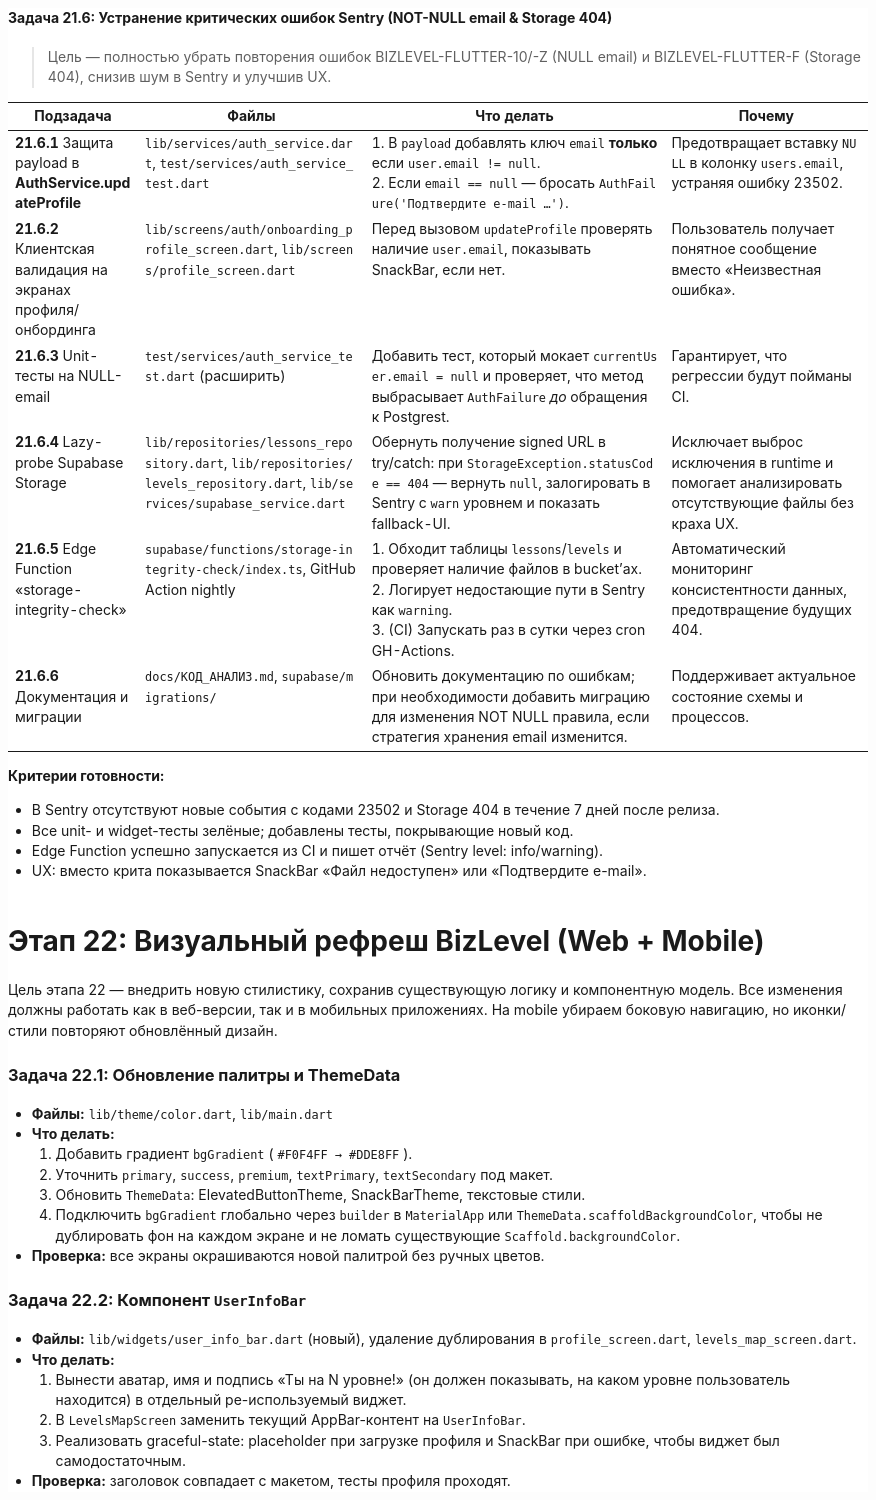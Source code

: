 #### Задача 21.6: Устранение критических ошибок Sentry (NOT-NULL email & Storage 404)

> Цель — полностью убрать повторения ошибок BIZLEVEL-FLUTTER-10/-Z (NULL email) и BIZLEVEL-FLUTTER-F (Storage 404), снизив шум в Sentry и улучшив UX.

| Подзадача | Файлы | Что делать | Почему |
|-----------|-------|------------|---------|
| **21.6.1** Защита payload в **AuthService.updateProfile** | `lib/services/auth_service.dart`, `test/services/auth_service_test.dart` | 1. В `payload` добавлять ключ `email` **только** если `user.email != null`. <br/>2. Если `email == null` — бросать `AuthFailure('Подтвердите e-mail …')`. | Предотвращает вставку `NULL` в колонку `users.email`, устраняя ошибку 23502.
| **21.6.2** Клиентская валидация на экранах профиля/онбординга | `lib/screens/auth/onboarding_profile_screen.dart`, `lib/screens/profile_screen.dart` | Перед вызовом `updateProfile` проверять наличие `user.email`, показывать SnackBar, если нет. | Пользователь получает понятное сообщение вместо «Неизвестная ошибка».
| **21.6.3** Unit-тесты на NULL-email | `test/services/auth_service_test.dart` (расширить) | Добавить тест, который мокает `currentUser.email = null` и проверяет, что метод выбрасывает `AuthFailure` *до* обращения к Postgrest. | Гарантирует, что регрессии будут пойманы CI.
| **21.6.4** Lazy-probe Supabase Storage | `lib/repositories/lessons_repository.dart`, `lib/repositories/levels_repository.dart`, `lib/services/supabase_service.dart` | Обернуть получение signed URL в try/catch: при `StorageException.statusCode == 404` — вернуть `null`, залогировать в Sentry с `warn` уровнем и показать fallback-UI. | Исключает выброс исключения в runtime и помогает анализировать отсутствующие файлы без краха UX.
| **21.6.5** Edge Function «storage-integrity-check» | `supabase/functions/storage-integrity-check/index.ts`, GitHub Action nightly | 1. Обходит таблицы `lessons`/`levels` и проверяет наличие файлов в bucket’ах. <br/>2. Логирует недостающие пути в Sentry как `warning`. <br/>3. (CI) Запускать раз в сутки через cron GH-Actions. | Автоматический мониторинг консистентности данных, предотвращение будущих 404.
| **21.6.6** Документация и миграции | `docs/КОД_АНАЛИЗ.md`, `supabase/migrations/` | Обновить документацию по ошибкам; при необходимости добавить миграцию для изменения NOT NULL правила, если стратегия хранения email изменится. | Поддерживает актуальное состояние схемы и процессов.

**Критерии готовности:**
- В Sentry отсутствуют новые события с кодами 23502 и Storage 404 в течение 7 дней после релиза.
- Все unit- и widget-тесты зелёные; добавлены тесты, покрывающие новый код.
- Edge Function успешно запускается из CI и пишет отчёт (Sentry level: info/warning).
- UX: вместо крита показывается SnackBar «Файл недоступен» или «Подтвердите e-mail». 

# Этап 22: Визуальный рефреш BizLevel (Web + Mobile)

Цель этапа 22 — внедрить новую стилистику, сохранив существующую логику и компонентную модель. Все изменения должны работать как в веб-версии, так и в мобильных приложениях. На mobile убираем боковую навигацию, но иконки/стили повторяют обновлённый дизайн.

### Задача 22.1: Обновление палитры и ThemeData
- **Файлы:** `lib/theme/color.dart`, `lib/main.dart`
- **Что делать:**
  1. Добавить градиент `bgGradient` ( `#F0F4FF → #DDE8FF` ).
  2. Уточнить `primary`, `success`, `premium`, `textPrimary`, `textSecondary` под макет.
  3. Обновить `ThemeData`: ElevatedButtonTheme, SnackBarTheme, текстовые стили.
  4. Подключить `bgGradient` глобально через `builder` в `MaterialApp` или `ThemeData.scaffoldBackgroundColor`, чтобы не дублировать фон на каждом экране и не ломать существующие `Scaffold.backgroundColor`.
- **Проверка:** все экраны окрашиваются новой палитрой без ручных цветов.

### Задача 22.2: Компонент `UserInfoBar`
- **Файлы:** `lib/widgets/user_info_bar.dart` (новый), удаление дублирования в `profile_screen.dart`, `levels_map_screen.dart`.
- **Что делать:**
  1. Вынести аватар, имя и подпись «Ты на N уровне!» (он должен показывать, на каком уровне пользователь находится) в отдельный ре-используемый виджет.
  2. В `LevelsMapScreen` заменить текущий AppBar-контент на `UserInfoBar`.
  3. Реализовать graceful-state: placeholder при загрузке профиля и SnackBar при ошибке, чтобы виджет был самодостаточным.
- **Проверка:** заголовок совпадает с макетом, тесты профиля проходят.
